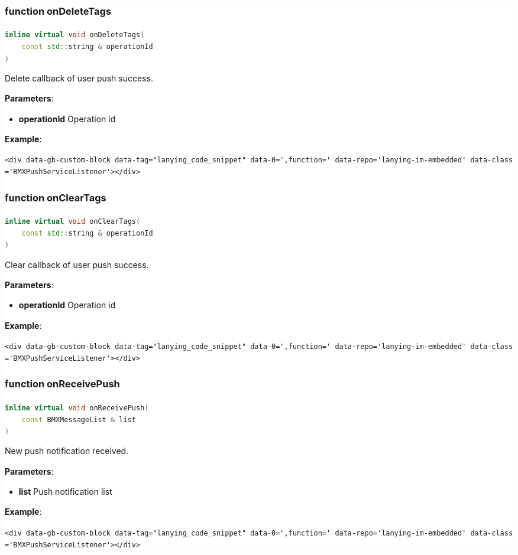 ### function onDeleteTags

```cpp
inline virtual void onDeleteTags(
    const std::string & operationId
)
```

Delete callback of user push success.

**Parameters**:

* **operationId** Operation id

**Example**:

```
<div data-gb-custom-block data-tag="lanying_code_snippet" data-0=',function=' data-repo='lanying-im-embedded' data-class='BMXPushServiceListener'></div>
```

### function onClearTags

```cpp
inline virtual void onClearTags(
    const std::string & operationId
)
```

Clear callback of user push success.

**Parameters**:

* **operationId** Operation id

**Example**:

```
<div data-gb-custom-block data-tag="lanying_code_snippet" data-0=',function=' data-repo='lanying-im-embedded' data-class='BMXPushServiceListener'></div>
```

### function onReceivePush

```cpp
inline virtual void onReceivePush(
    const BMXMessageList & list
)
```

New push notification received.

**Parameters**:

* **list** Push notification list

**Example**:

```
<div data-gb-custom-block data-tag="lanying_code_snippet" data-0=',function=' data-repo='lanying-im-embedded' data-class='BMXPushServiceListener'></div>
```
